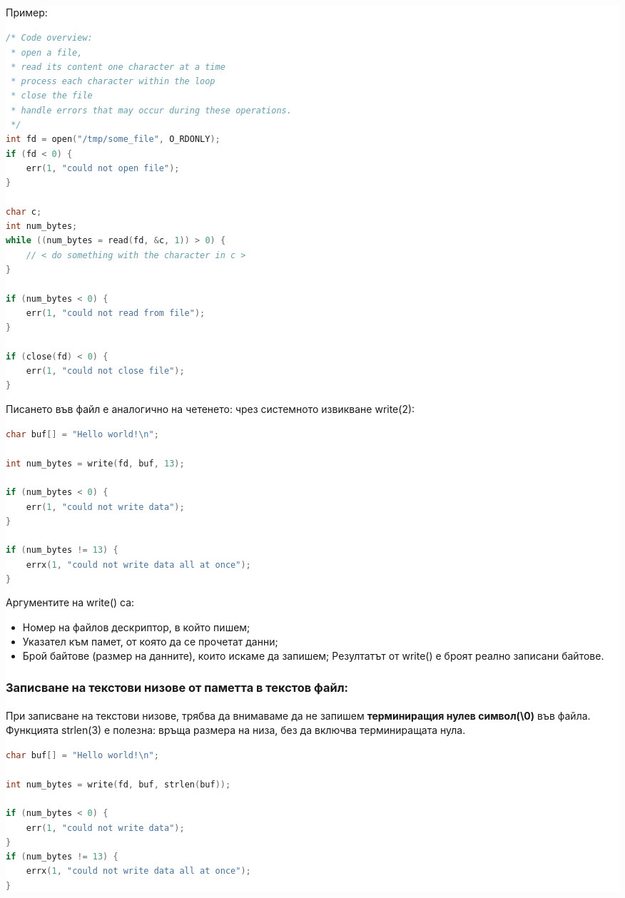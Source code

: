 Пример:
```c
/* Code overview:
 * open a file,
 * read its content one character at a time
 * process each character within the loop
 * close the file
 * handlе errors that may occur during these operations.
 */ 
int fd = open("/tmp/some_file", O_RDONLY);
if (fd < 0) {
    err(1, "could not open file");
}

char c;
int num_bytes;
while ((num_bytes = read(fd, &c, 1)) > 0) {
    // < do something with the character in c >
}

if (num_bytes < 0) {
    err(1, "could not read from file");
}

if (close(fd) < 0) {
    err(1, "could not close file");
}
```

Писането във файл е аналогично на четенето: чрез системното извикване write(2):
```c
char buf[] = "Hello world!\n";

int num_bytes = write(fd, buf, 13);

if (num_bytes < 0) {
    err(1, "could not write data");
}

if (num_bytes != 13) {
    errx(1, "could not write data all at once");
}
```
Аргументите на write() са:
- Номер на файлов дескриптор, в който пишем;
- Указател към памет, от която да се прочетат данни;
- Брой байтове (размер на данните), които искаме да запишем;
Резултатът от write() е броят реално записани байтове. <br />

### Записване на текстови низове от паметта в текстов файл:
При записване на текстови низове, трябва да внимаваме да не запишем **терминиращия нулев символ(\0)** във файла. <br />
Функцията strlen(3) е полезна: връща размера на низа, без да включва терминиращата нула.
```c
char buf[] = "Hello world!\n";

int num_bytes = write(fd, buf, strlen(buf));

if (num_bytes < 0) {
    err(1, "could not write data");
}
if (num_bytes != 13) {
    errx(1, "could not write data all at once");
}
```